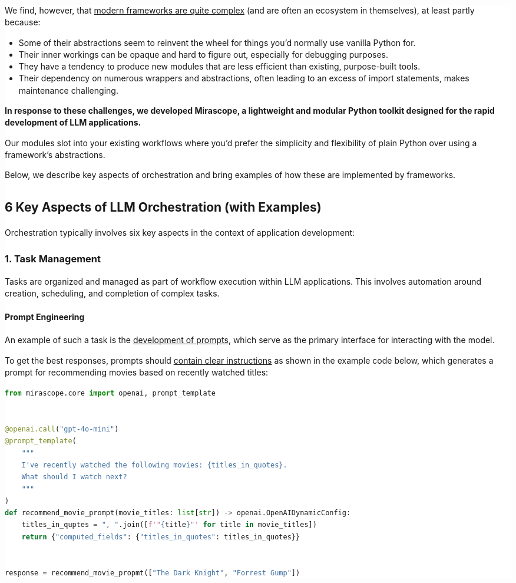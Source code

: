 We find, however, that [modern frameworks are quite complex](https://mirascope.com/blog/llamaindex-vs-langchain) (and are often an ecosystem in themselves), at least partly because:

- Some of their abstractions seem to reinvent the wheel for things you’d normally use vanilla Python for.
- Their inner workings can be opaque and hard to figure out, especially for debugging purposes.
- They have a tendency to produce new modules that are less efficient than existing, purpose-built tools.
- Their dependency on numerous wrappers and abstractions, often leading to an excess of import statements, makes maintenance challenging.

**In response to these challenges, we developed Mirascope, a lightweight and modular Python toolkit designed for the rapid development of LLM applications.**

Our modules slot into your existing workflows where you’d prefer the simplicity and flexibility of plain Python over using a framework’s abstractions.

Below, we describe key aspects of orchestration and bring examples of how these are implemented by frameworks.

## 6 Key Aspects of LLM Orchestration (with Examples)

Orchestration typically involves six key aspects in the context of application development:

### 1. Task Management

Tasks are organized and managed as part of workflow execution within LLM applications. This involves automation around creation, scheduling, and completion of complex tasks.

#### Prompt Engineering

An example of such a task is the [development of prompts](https://mirascope.com/blog/llamaindex-vs-langchain), which serve as the primary interface for interacting with the model.

To get the best responses, prompts should [contain clear instructions](https://mirascope.com/blog/prompt-engineering-best-practices) as shown in the example code below, which generates a prompt for recommending movies based on recently watched titles:

```python
from mirascope.core import openai, prompt_template


@openai.call("gpt-4o-mini")
@prompt_template(
    """
    I've recently watched the following movies: {titles_in_quotes}.
    What should I watch next?
    """
)
def recommend_movie_prompt(movie_titles: list[str]) -> openai.OpenAIDynamicConfig:
    titles_in_quptes = ", ".join([f'"{title}"' for title in movie_titles])
    return {"computed_fields": {"titles_in_quotes": titles_in_quotes}}


response = recommend_movie_propmt(["The Dark Knight", "Forrest Gump"])
```
